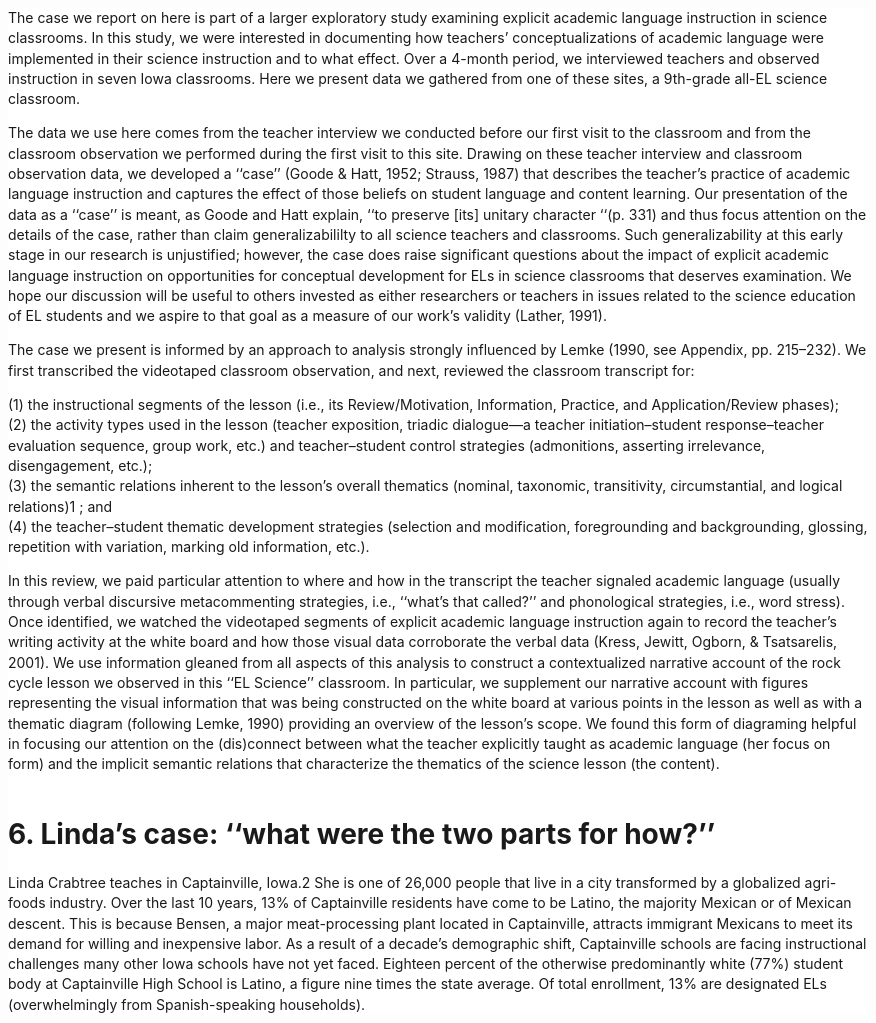 The case we report on here is part of a larger exploratory study examining explicit academic language instruction in science classrooms. In this study, we were interested in documenting how teachers’ conceptualizations of academic language were implemented in their science instruction and to what effect. Over a 4-month period, we interviewed teachers and observed instruction in seven Iowa classrooms. Here we present data we gathered from one of these sites, a 9th-grade all-EL science classroom.

The data we use here comes from the teacher interview we conducted before our first visit to the classroom and from the classroom observation we performed during the first visit to this site. Drawing on these teacher interview and classroom observation data, we developed a ‘‘case’’ (Goode & Hatt, 1952; Strauss, 1987) that describes the teacher’s practice of academic language instruction and captures the effect of those beliefs on student language and content learning. Our presentation of the data as a ‘‘case’’ is meant, as Goode and Hatt explain, ‘‘to preserve [its] unitary character ‘‘(p. 331) and thus focus attention on the details of the case, rather than claim generalizabililty to all science teachers and classrooms. Such generalizability at this early stage in our research is unjustified; however, the case does raise significant questions about the impact of explicit academic language instruction on opportunities for conceptual development for ELs in science classrooms that deserves examination. We hope our discussion will be useful to others invested as either researchers or teachers in issues related to the science education of EL students and we aspire to that goal as a measure of our work’s validity (Lather, 1991).

The case we present is informed by an approach to analysis strongly influenced by Lemke (1990, see Appendix, pp. 215–232). We first transcribed the videotaped classroom observation, and next, reviewed the classroom transcript for:

(1) the instructional segments of the lesson (i.e., its Review/Motivation, Information, Practice, and Application/Review phases);   
(2) the activity types used in the lesson (teacher exposition, triadic dialogue—a teacher initiation–student response–teacher evaluation sequence, group work, etc.) and teacher–student control strategies (admonitions, asserting irrelevance, disengagement, etc.);   
(3) the semantic relations inherent to the lesson’s overall thematics (nominal, taxonomic, transitivity, circumstantial, and logical relations)1 ; and   
(4) the teacher–student thematic development strategies (selection and modification, foregrounding and backgrounding, glossing, repetition with variation, marking old information, etc.).

In this review, we paid particular attention to where and how in the transcript the teacher signaled academic language (usually through verbal discursive metacommenting strategies, i.e., ‘‘what’s that called?’’ and phonological strategies, i.e., word stress). Once identified, we watched the videotaped segments of explicit academic language instruction again to record the teacher’s writing activity at the white board and how those visual data corroborate the verbal data (Kress, Jewitt, Ogborn, & Tsatsarelis, 2001). We use information gleaned from all aspects of this analysis to construct a contextualized narrative account of the rock cycle lesson we observed in this ‘‘EL Science’’ classroom. In particular, we supplement our narrative account with figures representing the visual information that was being constructed on the white board at various points in the lesson as well as with a thematic diagram (following Lemke, 1990) providing an overview of the lesson’s scope. We found this form of diagraming helpful in focusing our attention on the (dis)connect between what the teacher explicitly taught as academic language (her focus on form) and the implicit semantic relations that characterize the thematics of the science lesson (the content).

# 6. Linda’s case: ‘‘what were the two parts for how?’’

Linda Crabtree teaches in Captainville, Iowa.2 She is one of 26,000 people that live in a city transformed by a globalized agri-foods industry. Over the last 10 years, $1 3 \%$ of Captainville residents have come to be Latino, the majority Mexican or of Mexican descent. This is because Bensen, a major meat-processing plant located in Captainville, attracts immigrant Mexicans to meet its demand for willing and inexpensive labor. As a result of a decade’s demographic shift, Captainville schools are facing instructional challenges many other Iowa schools have not yet faced. Eighteen percent of the otherwise predominantly white $( 7 7 \% )$ student body at Captainville High School is Latino, a figure nine times the state average. Of total enrollment, $1 3 \%$ are designated ELs (overwhelmingly from Spanish-speaking households).
